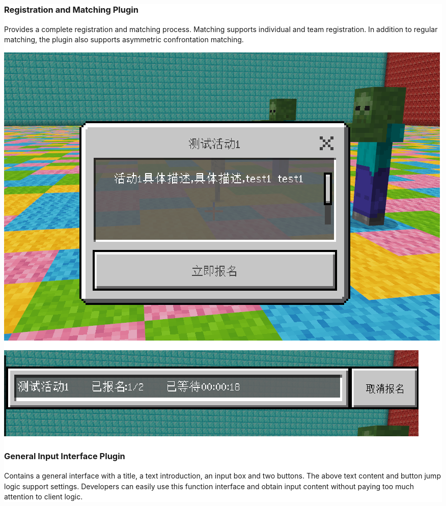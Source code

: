 ### Registration and Matching Plugin 

Provides a complete registration and matching process. Matching supports individual and team registration. In addition to regular matching, the plugin also supports asymmetric confrontation matching. 

![Chat_Item Team](./images/match1.png) 

![Chat_Item Team](./images/match2.png) 

### General Input Interface Plugin 

Contains a general interface with a title, a text introduction, an input box and two buttons. The above text content and button jump logic support settings. Developers can easily use this function interface and obtain input content without paying too much attention to client logic. 
